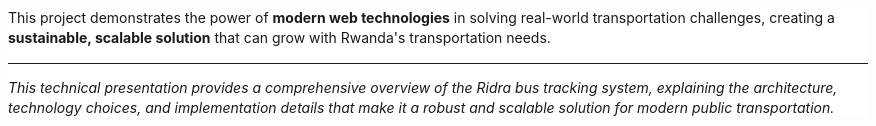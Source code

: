 This project demonstrates the power of **modern web technologies** in solving real-world transportation challenges, creating a **sustainable, scalable solution** that can grow with Rwanda's transportation needs.

---

*This technical presentation provides a comprehensive overview of the Ridra bus tracking system, explaining the architecture, technology choices, and implementation details that make it a robust and scalable solution for modern public transportation.* 